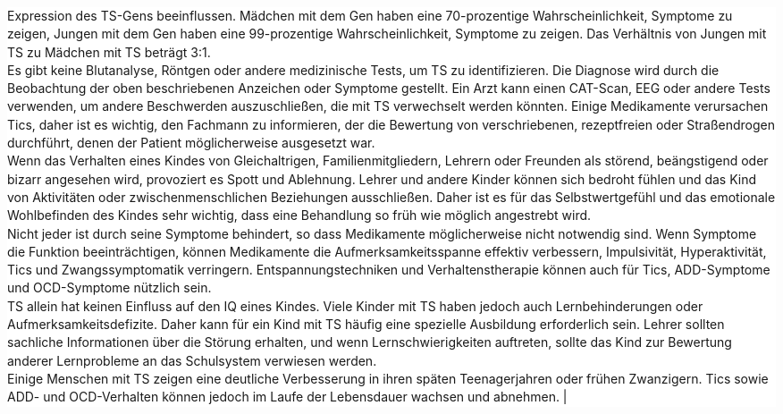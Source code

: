 Expression des TS-Gens beeinflussen. Mädchen mit dem Gen haben eine 70-prozentige Wahrscheinlichkeit, Symptome zu zeigen, Jungen mit dem Gen haben eine 99-prozentige Wahrscheinlichkeit, Symptome zu zeigen. Das Verhältnis von Jungen mit TS zu Mädchen mit TS beträgt 3:1.<br/>Es gibt keine Blutanalyse, Röntgen oder andere medizinische Tests, um TS zu identifizieren. Die Diagnose wird durch die Beobachtung der oben beschriebenen Anzeichen oder Symptome gestellt. Ein Arzt kann einen CAT-Scan, EEG oder andere Tests verwenden, um andere Beschwerden auszuschließen, die mit TS verwechselt werden könnten. Einige Medikamente verursachen Tics, daher ist es wichtig, den Fachmann zu informieren, der die Bewertung von verschriebenen, rezeptfreien oder Straßendrogen durchführt, denen der Patient möglicherweise ausgesetzt war.<br/>Wenn das Verhalten eines Kindes von Gleichaltrigen, Familienmitgliedern, Lehrern oder Freunden als störend, beängstigend oder bizarr angesehen wird, provoziert es Spott und Ablehnung. Lehrer und andere Kinder können sich bedroht fühlen und das Kind von Aktivitäten oder zwischenmenschlichen Beziehungen ausschließen. Daher ist es für das Selbstwertgefühl und das emotionale Wohlbefinden des Kindes sehr wichtig, dass eine Behandlung so früh wie möglich angestrebt wird.<br/>Nicht jeder ist durch seine Symptome behindert, so dass Medikamente möglicherweise nicht notwendig sind. Wenn Symptome die Funktion beeinträchtigen, können Medikamente die Aufmerksamkeitsspanne effektiv verbessern, Impulsivität, Hyperaktivität, Tics und Zwangssymptomatik verringern. Entspannungstechniken und Verhaltenstherapie können auch für Tics, ADD-Symptome und OCD-Symptome nützlich sein.<br/>TS allein hat keinen Einfluss auf den IQ eines Kindes. Viele Kinder mit TS haben jedoch auch Lernbehinderungen oder Aufmerksamkeitsdefizite. Daher kann für ein Kind mit TS häufig eine spezielle Ausbildung erforderlich sein. Lehrer sollten sachliche Informationen über die Störung erhalten, und wenn Lernschwierigkeiten auftreten, sollte das Kind zur Bewertung anderer Lernprobleme an das Schulsystem verwiesen werden.<br/>Einige Menschen mit TS zeigen eine deutliche Verbesserung in ihren späten Teenagerjahren oder frühen Zwanzigern. Tics sowie ADD- und OCD-Verhalten können jedoch im Laufe der Lebensdauer wachsen und abnehmen. |